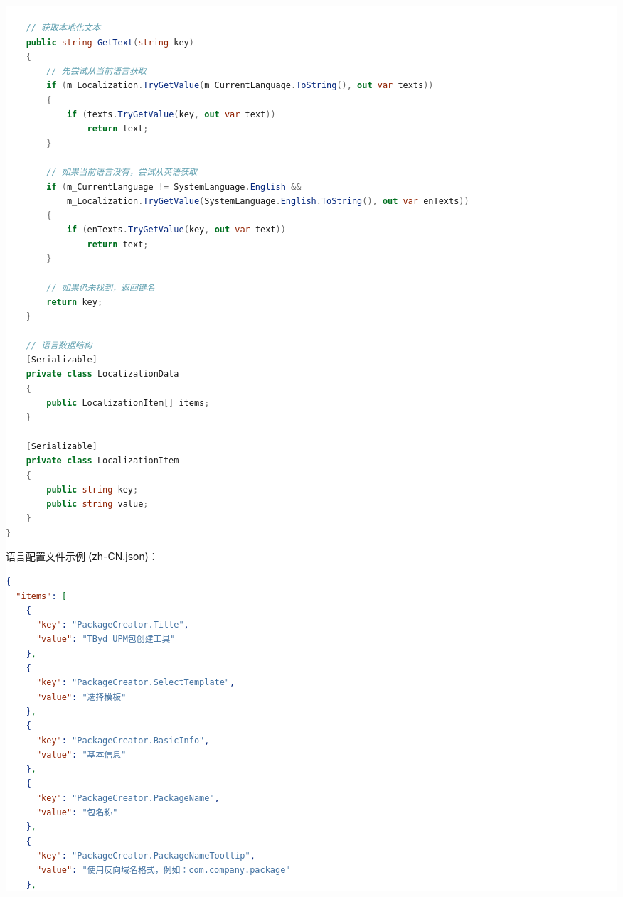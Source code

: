 ```csharp

    // 获取本地化文本
    public string GetText(string key)
    {
        // 先尝试从当前语言获取
        if (m_Localization.TryGetValue(m_CurrentLanguage.ToString(), out var texts))
        {
            if (texts.TryGetValue(key, out var text))
                return text;
        }

        // 如果当前语言没有，尝试从英语获取
        if (m_CurrentLanguage != SystemLanguage.English &&
            m_Localization.TryGetValue(SystemLanguage.English.ToString(), out var enTexts))
        {
            if (enTexts.TryGetValue(key, out var text))
                return text;
        }

        // 如果仍未找到，返回键名
        return key;
    }

    // 语言数据结构
    [Serializable]
    private class LocalizationData
    {
        public LocalizationItem[] items;
    }

    [Serializable]
    private class LocalizationItem
    {
        public string key;
        public string value;
    }
}
```

语言配置文件示例 (zh-CN.json)：

```json
{
  "items": [
    {
      "key": "PackageCreator.Title",
      "value": "TByd UPM包创建工具"
    },
    {
      "key": "PackageCreator.SelectTemplate",
      "value": "选择模板"
    },
    {
      "key": "PackageCreator.BasicInfo",
      "value": "基本信息"
    },
    {
      "key": "PackageCreator.PackageName",
      "value": "包名称"
    },
    {
      "key": "PackageCreator.PackageNameTooltip",
      "value": "使用反向域名格式，例如：com.company.package"
    },
```